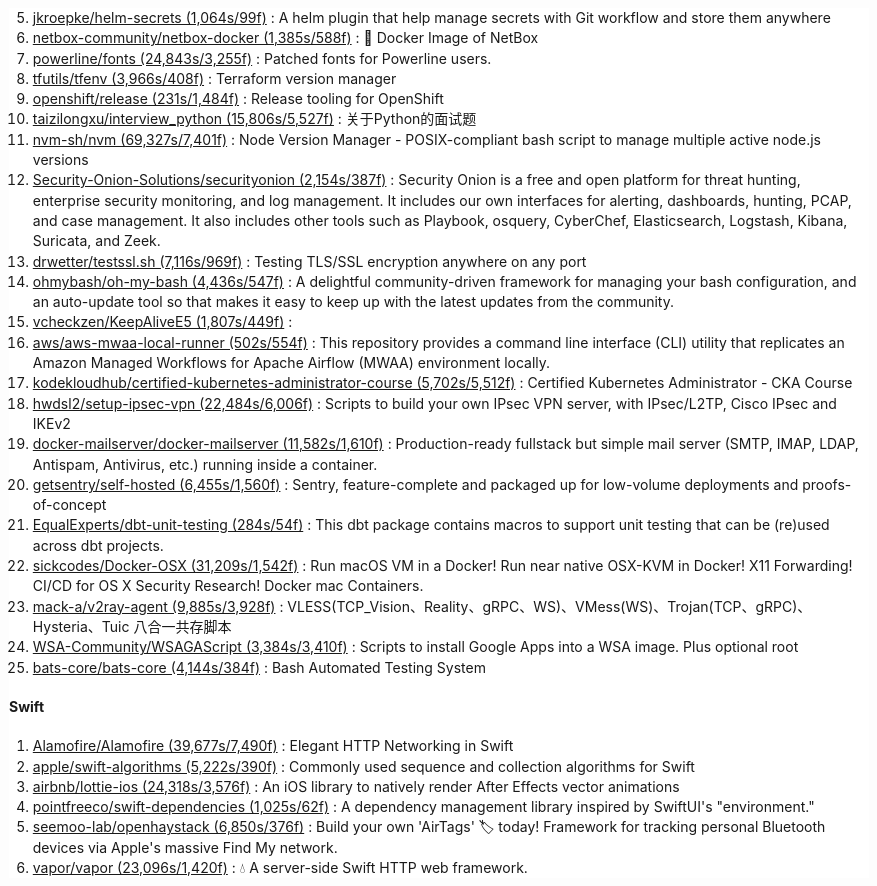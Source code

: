 5. [jkroepke/helm-secrets (1,064s/99f)](https://github.com/jkroepke/helm-secrets) : A helm plugin that help manage secrets with Git workflow and store them anywhere
6. [netbox-community/netbox-docker (1,385s/588f)](https://github.com/netbox-community/netbox-docker) : 🐳 Docker Image of NetBox
7. [powerline/fonts (24,843s/3,255f)](https://github.com/powerline/fonts) : Patched fonts for Powerline users.
8. [tfutils/tfenv (3,966s/408f)](https://github.com/tfutils/tfenv) : Terraform version manager
9. [openshift/release (231s/1,484f)](https://github.com/openshift/release) : Release tooling for OpenShift
10. [taizilongxu/interview_python (15,806s/5,527f)](https://github.com/taizilongxu/interview_python) : 关于Python的面试题
11. [nvm-sh/nvm (69,327s/7,401f)](https://github.com/nvm-sh/nvm) : Node Version Manager - POSIX-compliant bash script to manage multiple active node.js versions
12. [Security-Onion-Solutions/securityonion (2,154s/387f)](https://github.com/Security-Onion-Solutions/securityonion) : Security Onion is a free and open platform for threat hunting, enterprise security monitoring, and log management. It includes our own interfaces for alerting, dashboards, hunting, PCAP, and case management. It also includes other tools such as Playbook, osquery, CyberChef, Elasticsearch, Logstash, Kibana, Suricata, and Zeek.
13. [drwetter/testssl.sh (7,116s/969f)](https://github.com/drwetter/testssl.sh) : Testing TLS/SSL encryption anywhere on any port
14. [ohmybash/oh-my-bash (4,436s/547f)](https://github.com/ohmybash/oh-my-bash) : A delightful community-driven framework for managing your bash configuration, and an auto-update tool so that makes it easy to keep up with the latest updates from the community.
15. [vcheckzen/KeepAliveE5 (1,807s/449f)](https://github.com/vcheckzen/KeepAliveE5) : 
16. [aws/aws-mwaa-local-runner (502s/554f)](https://github.com/aws/aws-mwaa-local-runner) : This repository provides a command line interface (CLI) utility that replicates an Amazon Managed Workflows for Apache Airflow (MWAA) environment locally.
17. [kodekloudhub/certified-kubernetes-administrator-course (5,702s/5,512f)](https://github.com/kodekloudhub/certified-kubernetes-administrator-course) : Certified Kubernetes Administrator - CKA Course
18. [hwdsl2/setup-ipsec-vpn (22,484s/6,006f)](https://github.com/hwdsl2/setup-ipsec-vpn) : Scripts to build your own IPsec VPN server, with IPsec/L2TP, Cisco IPsec and IKEv2
19. [docker-mailserver/docker-mailserver (11,582s/1,610f)](https://github.com/docker-mailserver/docker-mailserver) : Production-ready fullstack but simple mail server (SMTP, IMAP, LDAP, Antispam, Antivirus, etc.) running inside a container.
20. [getsentry/self-hosted (6,455s/1,560f)](https://github.com/getsentry/self-hosted) : Sentry, feature-complete and packaged up for low-volume deployments and proofs-of-concept
21. [EqualExperts/dbt-unit-testing (284s/54f)](https://github.com/EqualExperts/dbt-unit-testing) : This dbt package contains macros to support unit testing that can be (re)used across dbt projects.
22. [sickcodes/Docker-OSX (31,209s/1,542f)](https://github.com/sickcodes/Docker-OSX) : Run macOS VM in a Docker! Run near native OSX-KVM in Docker! X11 Forwarding! CI/CD for OS X Security Research! Docker mac Containers.
23. [mack-a/v2ray-agent (9,885s/3,928f)](https://github.com/mack-a/v2ray-agent) : VLESS(TCP_Vision、Reality、gRPC、WS)、VMess(WS)、Trojan(TCP、gRPC)、Hysteria、Tuic 八合一共存脚本
24. [WSA-Community/WSAGAScript (3,384s/3,410f)](https://github.com/WSA-Community/WSAGAScript) : Scripts to install Google Apps into a WSA image. Plus optional root
25. [bats-core/bats-core (4,144s/384f)](https://github.com/bats-core/bats-core) : Bash Automated Testing System

#### Swift
1. [Alamofire/Alamofire (39,677s/7,490f)](https://github.com/Alamofire/Alamofire) : Elegant HTTP Networking in Swift
2. [apple/swift-algorithms (5,222s/390f)](https://github.com/apple/swift-algorithms) : Commonly used sequence and collection algorithms for Swift
3. [airbnb/lottie-ios (24,318s/3,576f)](https://github.com/airbnb/lottie-ios) : An iOS library to natively render After Effects vector animations
4. [pointfreeco/swift-dependencies (1,025s/62f)](https://github.com/pointfreeco/swift-dependencies) : A dependency management library inspired by SwiftUI's "environment."
5. [seemoo-lab/openhaystack (6,850s/376f)](https://github.com/seemoo-lab/openhaystack) : Build your own 'AirTags' 🏷 today! Framework for tracking personal Bluetooth devices via Apple's massive Find My network.
6. [vapor/vapor (23,096s/1,420f)](https://github.com/vapor/vapor) : 💧 A server-side Swift HTTP web framework.